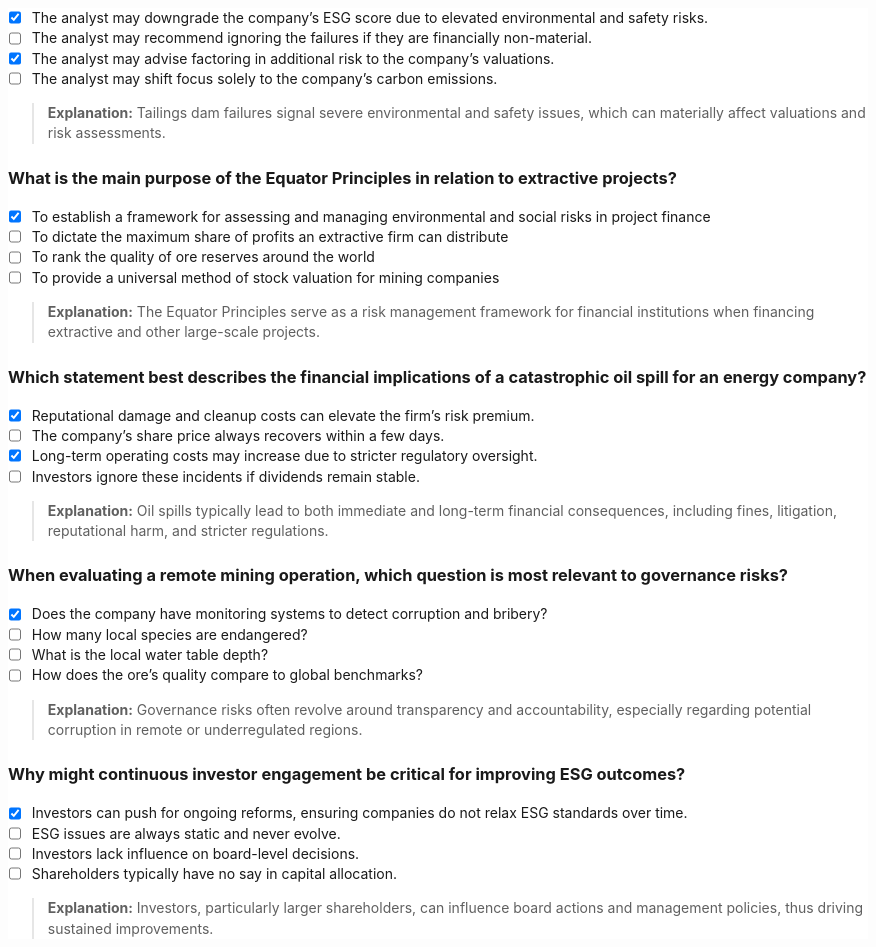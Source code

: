 - [x] The analyst may downgrade the company’s ESG score due to elevated environmental and safety risks.
- [ ] The analyst may recommend ignoring the failures if they are financially non-material.
- [x] The analyst may advise factoring in additional risk to the company’s valuations.
- [ ] The analyst may shift focus solely to the company’s carbon emissions.

> **Explanation:** Tailings dam failures signal severe environmental and safety issues, which can materially affect valuations and risk assessments.

### What is the main purpose of the Equator Principles in relation to extractive projects?

- [x] To establish a framework for assessing and managing environmental and social risks in project finance
- [ ] To dictate the maximum share of profits an extractive firm can distribute
- [ ] To rank the quality of ore reserves around the world
- [ ] To provide a universal method of stock valuation for mining companies

> **Explanation:** The Equator Principles serve as a risk management framework for financial institutions when financing extractive and other large-scale projects.

### Which statement best describes the financial implications of a catastrophic oil spill for an energy company?

- [x] Reputational damage and cleanup costs can elevate the firm’s risk premium.
- [ ] The company’s share price always recovers within a few days.
- [x] Long-term operating costs may increase due to stricter regulatory oversight.
- [ ] Investors ignore these incidents if dividends remain stable.

> **Explanation:** Oil spills typically lead to both immediate and long-term financial consequences, including fines, litigation, reputational harm, and stricter regulations.

### When evaluating a remote mining operation, which question is most relevant to governance risks?

- [x] Does the company have monitoring systems to detect corruption and bribery?
- [ ] How many local species are endangered?
- [ ] What is the local water table depth?
- [ ] How does the ore’s quality compare to global benchmarks?

> **Explanation:** Governance risks often revolve around transparency and accountability, especially regarding potential corruption in remote or underregulated regions.

### Why might continuous investor engagement be critical for improving ESG outcomes?

- [x] Investors can push for ongoing reforms, ensuring companies do not relax ESG standards over time.
- [ ] ESG issues are always static and never evolve.
- [ ] Investors lack influence on board-level decisions.
- [ ] Shareholders typically have no say in capital allocation.

> **Explanation:** Investors, particularly larger shareholders, can influence board actions and management policies, thus driving sustained improvements.
